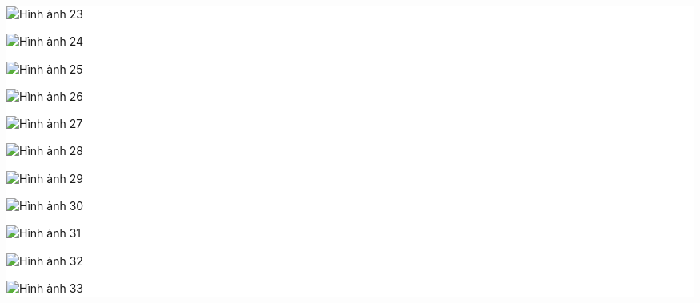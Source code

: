 ![Hình ảnh 23](assets/img23.png)

![Hình ảnh 24](assets/img24.png)

![Hình ảnh 25](assets/img25.png)

![Hình ảnh 26](assets/img26.png)

![Hình ảnh 27](assets/img27.png)

![Hình ảnh 28](assets/img28.png)

![Hình ảnh 29](assets/img29.png)

![Hình ảnh 30](assets/img30.png)

![Hình ảnh 31](assets/img31.png)

![Hình ảnh 32](assets/img32.png)

![Hình ảnh 33](assets/img33.png)
